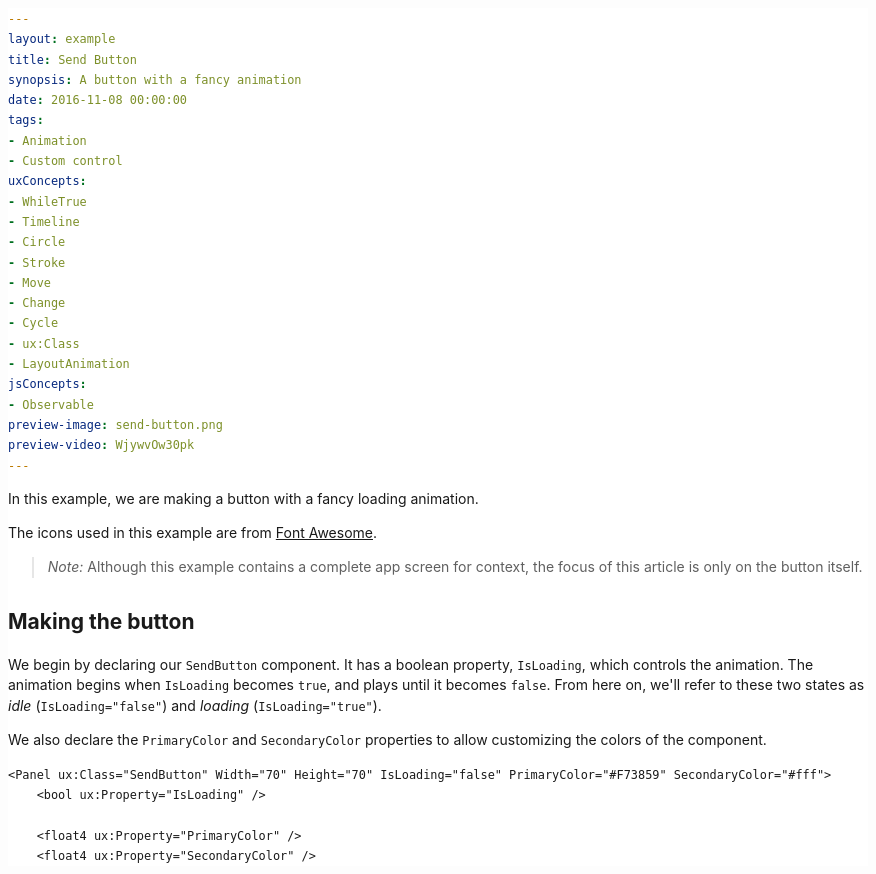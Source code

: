 ```yaml
---
layout: example
title: Send Button
synopsis: A button with a fancy animation
date: 2016-11-08 00:00:00
tags:
- Animation
- Custom control
uxConcepts:
- WhileTrue
- Timeline
- Circle
- Stroke
- Move
- Change
- Cycle
- ux:Class
- LayoutAnimation
jsConcepts:
- Observable
preview-image: send-button.png
preview-video: WjywvOw30pk
---
```

In this example, we are making a button with a fancy loading animation.

The icons used in this example are from [Font Awesome](http://fontawesome.io/).

> *Note:* Although this example contains a complete app screen for context, the focus of this article is only on the button itself.

## Making the button

We begin by declaring our `SendButton` component.
It has a boolean property, `IsLoading`, which controls the animation.
The animation begins when `IsLoading` becomes `true`, and plays until it becomes `false`.
From here on, we'll refer to these two states as *idle* (`IsLoading="false"`) and *loading*  (`IsLoading="true"`).

We also declare the `PrimaryColor` and `SecondaryColor` properties to allow customizing the colors of the component.



```
<Panel ux:Class="SendButton" Width="70" Height="70" IsLoading="false" PrimaryColor="#F73859" SecondaryColor="#fff">
    <bool ux:Property="IsLoading" />
    
    <float4 ux:Property="PrimaryColor" />
    <float4 ux:Property="SecondaryColor" />
```
